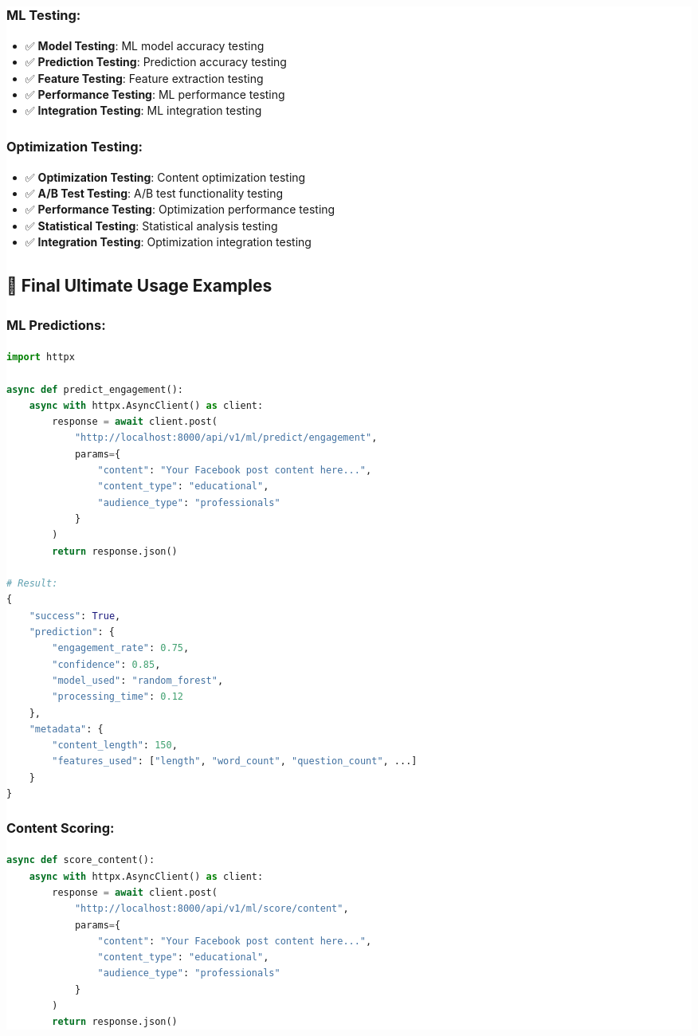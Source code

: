 ### **ML Testing:**
- ✅ **Model Testing**: ML model accuracy testing
- ✅ **Prediction Testing**: Prediction accuracy testing
- ✅ **Feature Testing**: Feature extraction testing
- ✅ **Performance Testing**: ML performance testing
- ✅ **Integration Testing**: ML integration testing

### **Optimization Testing:**
- ✅ **Optimization Testing**: Content optimization testing
- ✅ **A/B Test Testing**: A/B test functionality testing
- ✅ **Performance Testing**: Optimization performance testing
- ✅ **Statistical Testing**: Statistical analysis testing
- ✅ **Integration Testing**: Optimization integration testing

## 🎯 Final Ultimate Usage Examples

### **ML Predictions:**
```python
import httpx

async def predict_engagement():
    async with httpx.AsyncClient() as client:
        response = await client.post(
            "http://localhost:8000/api/v1/ml/predict/engagement",
            params={
                "content": "Your Facebook post content here...",
                "content_type": "educational",
                "audience_type": "professionals"
            }
        )
        return response.json()

# Result:
{
    "success": True,
    "prediction": {
        "engagement_rate": 0.75,
        "confidence": 0.85,
        "model_used": "random_forest",
        "processing_time": 0.12
    },
    "metadata": {
        "content_length": 150,
        "features_used": ["length", "word_count", "question_count", ...]
    }
}
```

### **Content Scoring:**
```python
async def score_content():
    async with httpx.AsyncClient() as client:
        response = await client.post(
            "http://localhost:8000/api/v1/ml/score/content",
            params={
                "content": "Your Facebook post content here...",
                "content_type": "educational",
                "audience_type": "professionals"
            }
        )
        return response.json()

```